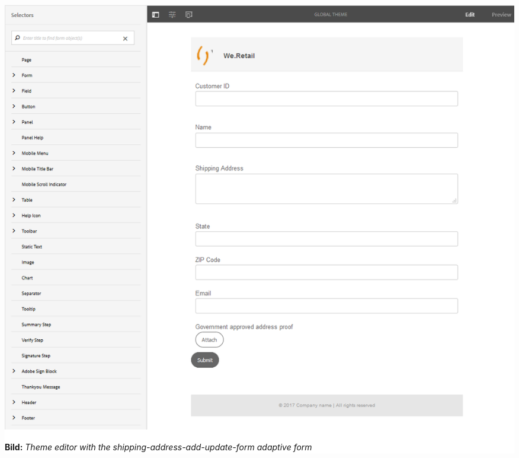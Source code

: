    ![anpassat tema](assets/custom-theme.png)

   **Bild:** *Theme editor with the shipping-address-add-update-form adaptive form*
